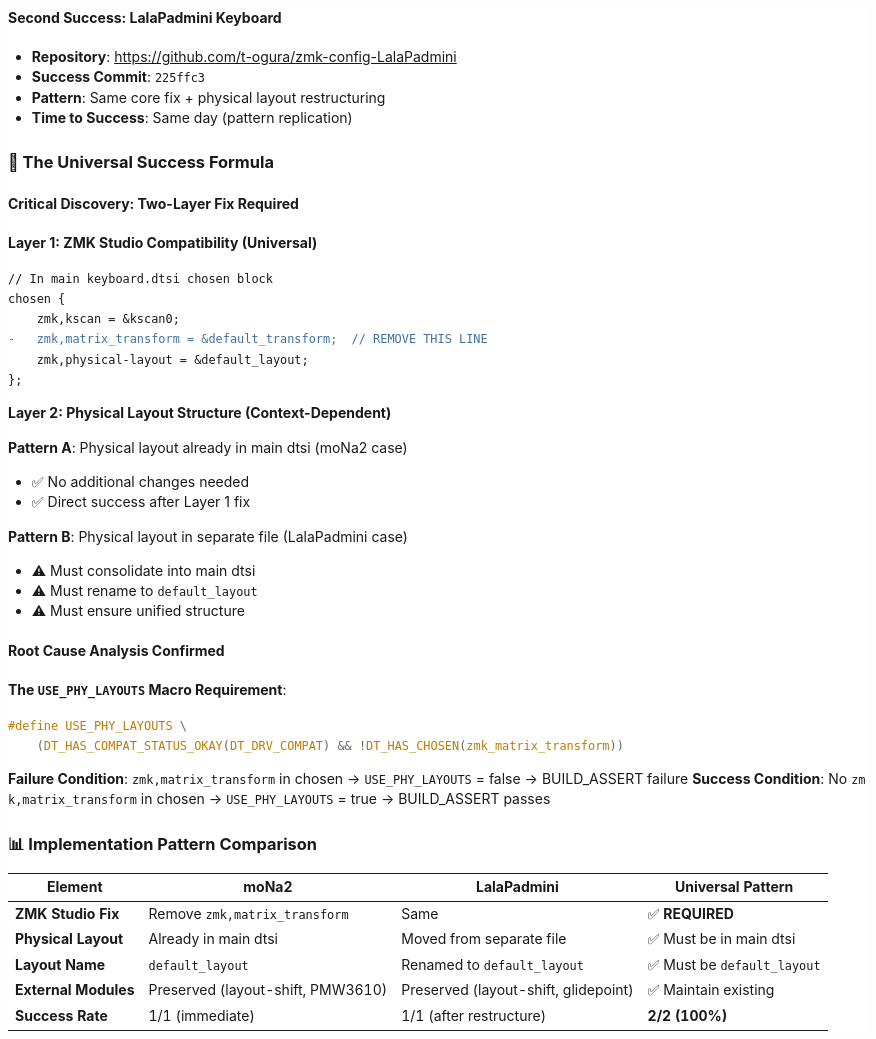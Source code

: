 #### Second Success: LalaPadmini Keyboard  
- **Repository**: https://github.com/t-ogura/zmk-config-LalaPadmini
- **Success Commit**: `225ffc3`
- **Pattern**: Same core fix + physical layout restructuring
- **Time to Success**: Same day (pattern replication)

### 🔬 The Universal Success Formula

#### Critical Discovery: Two-Layer Fix Required

**Layer 1: ZMK Studio Compatibility (Universal)**
```diff
// In main keyboard.dtsi chosen block
chosen {
    zmk,kscan = &kscan0;
-   zmk,matrix_transform = &default_transform;  // REMOVE THIS LINE
    zmk,physical-layout = &default_layout;
};
```

**Layer 2: Physical Layout Structure (Context-Dependent)**

**Pattern A**: Physical layout already in main dtsi (moNa2 case)
- ✅ No additional changes needed
- ✅ Direct success after Layer 1 fix

**Pattern B**: Physical layout in separate file (LalaPadmini case)  
- ⚠️ Must consolidate into main dtsi
- ⚠️ Must rename to `default_layout`
- ⚠️ Must ensure unified structure

#### Root Cause Analysis Confirmed

**The `USE_PHY_LAYOUTS` Macro Requirement**:
```c
#define USE_PHY_LAYOUTS \
    (DT_HAS_COMPAT_STATUS_OKAY(DT_DRV_COMPAT) && !DT_HAS_CHOSEN(zmk_matrix_transform))
```

**Failure Condition**: `zmk,matrix_transform` in chosen → `USE_PHY_LAYOUTS` = false → BUILD_ASSERT failure
**Success Condition**: No `zmk,matrix_transform` in chosen → `USE_PHY_LAYOUTS` = true → BUILD_ASSERT passes

### 📊 Implementation Pattern Comparison

| Element | moNa2 | LalaPadmini | Universal Pattern |
|---------|-------|-------------|-------------------|
| **ZMK Studio Fix** | Remove `zmk,matrix_transform` | Same | ✅ **REQUIRED** |
| **Physical Layout** | Already in main dtsi | Moved from separate file | ✅ Must be in main dtsi |
| **Layout Name** | `default_layout` | Renamed to `default_layout` | ✅ Must be `default_layout` |
| **External Modules** | Preserved (layout-shift, PMW3610) | Preserved (layout-shift, glidepoint) | ✅ Maintain existing |
| **Success Rate** | 1/1 (immediate) | 1/1 (after restructure) | **2/2 (100%)** |
